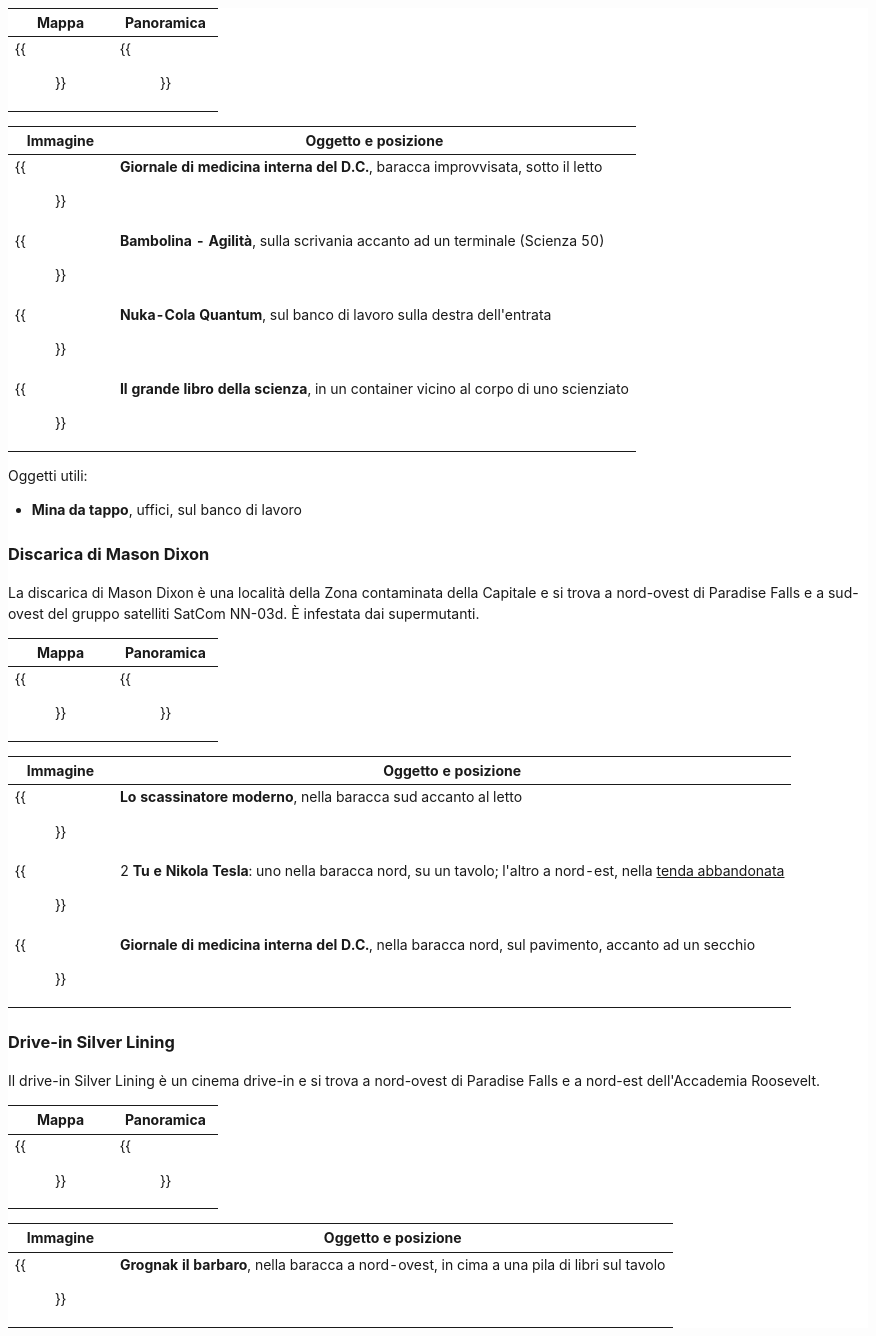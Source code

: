 
| Mappa                                        | Panoramica                                          |
| -------------------------------------------- | --------------------------------------------------- |
| {{<figure src="GP_Disposal_Site_loc.webp">}} | {{<figure src="GreenerPasturesDisposalSite.webp">}} |

| Immagine                                                                   | Oggetto e posizione                                                                  |
| -------------------------------------------------------------------------- | ------------------------------------------------------------------------------------ |
| {{<figure src="Greener_PDS_container_int.webp">}}                          | **Giornale di medicina interna del D.C.**, baracca improvvisata, sotto il letto      |
| {{<figure src="Greener_Pastures_Disposal_site_Bobblehead_Agility.webp">}}  | **Bambolina - Agilità**, sulla scrivania accanto ad un terminale (Scienza 50)        |
| {{<figure src="Greener_Pastures_Disposal_site_Office.webp">}}              | **Nuka-Cola Quantum**, sul banco di lavoro sulla destra dell'entrata                 |
| {{<figure src="Greener_Pastures_Disposal_site_Big_Book_of_Science.webp">}} | **Il grande libro della scienza**, in un container vicino al corpo di uno scienziato |



Oggetti utili:
- **Mina da tappo**, uffici, sul banco di lavoro






### Discarica di Mason Dixon
La discarica di Mason Dixon è una località della Zona contaminata della Capitale e si trova a nord-ovest di Paradise Falls e a sud-ovest del gruppo satelliti SatCom NN-03d. È infestata dai supermutanti.

| Mappa                                | Panoramica                                  |
| ------------------------------------ | ------------------------------------------- |
| {{<figure src="Mason_DS_loc.webp">}} | {{<figure src="Mason_Dixon_Salvage.webp">}} |

| Immagine                                                              | Oggetto e posizione                                                                                                              |
| --------------------------------------------------------------------- | -------------------------------------------------------------------------------------------------------------------------------- |
| {{<figure src="MDS_East_abandoned_shack_Tumblers_Today.webp">}}       | **Lo scassinatore moderno**, nella baracca sud accanto al letto                                                                  |
| {{<figure src="MDS_West_abandoned_shack_Nikola_Tesla_and_You.webp">}} | 2 **Tu e Nikola Tesla**: uno nella baracca nord, su un tavolo; l'altro a nord-est, nella [tenda abbandonata](../tenda-abbandonata) |
| {{<figure src="DC_Journal_of_IM_Mason_Dixon_Salvage.webp">}}          | **Giornale di medicina interna del D.C.**, nella baracca nord, sul pavimento, accanto ad un secchio                              |



### Drive-in Silver Lining
Il drive-in Silver Lining è un cinema drive-in e si trova a nord-ovest di Paradise Falls e a nord-est dell'Accademia Roosevelt.

| Mappa                                        | Panoramica                                        |
| -------------------------------------------- | ------------------------------------------------- |
| {{<figure src="Silver_Lining_DI_loc.webp">}} | {{<figure src="Fo3_Silver_Lining_DriveIn.webp">}} |

| Immagine                                                             | Oggetto e posizione                                                                        |
| -------------------------------------------------------------------- | ------------------------------------------------------------------------------------------ |
| {{<figure src="Silver_Lining_Drive-In_Grognak_the_barbarian.webp">}} | **Grognak il barbaro**, nella baracca a nord-ovest, in cima a una pila di libri sul tavolo |
